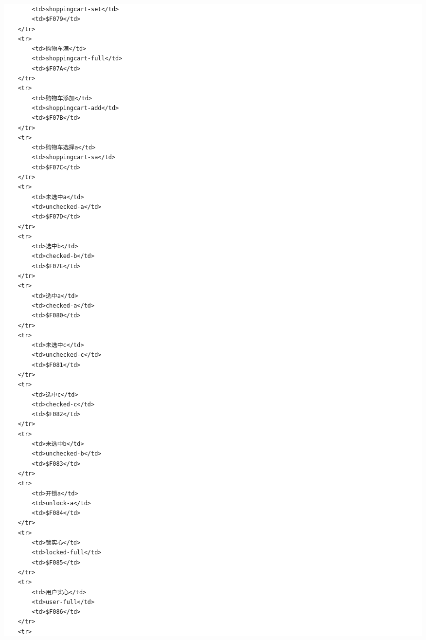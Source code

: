 			<td>shoppingcart-set</td>
			<td>$F079</td>
		</tr>
		<tr>
			<td>购物车满</td>
			<td>shoppingcart-full</td>
			<td>$F07A</td>
		</tr>
		<tr>
			<td>购物车添加</td>
			<td>shoppingcart-add</td>
			<td>$F07B</td>
		</tr>
		<tr>
			<td>购物车选择a</td>
			<td>shoppingcart-sa</td>
			<td>$F07C</td>
		</tr>
		<tr>
			<td>未选中a</td>
			<td>unchecked-a</td>
			<td>$F07D</td>
		</tr>
		<tr>
			<td>选中b</td>
			<td>checked-b</td>
			<td>$F07E</td>
		</tr>
		<tr>
			<td>选中a</td>
			<td>checked-a</td>
			<td>$F080</td>
		</tr>
		<tr>
			<td>未选中c</td>
			<td>unchecked-c</td>
			<td>$F081</td>
		</tr>
		<tr>
			<td>选中c</td>
			<td>checked-c</td>
			<td>$F082</td>
		</tr>
		<tr>
			<td>未选中b</td>
			<td>unchecked-b</td>
			<td>$F083</td>
		</tr>
		<tr>
			<td>开锁a</td>
			<td>unlock-a</td>
			<td>$F084</td>
		</tr>
		<tr>
			<td>锁实心</td>
			<td>locked-full</td>
			<td>$F085</td>
		</tr>
		<tr>
			<td>用户实心</td>
			<td>user-full</td>
			<td>$F086</td>
		</tr>
		<tr>